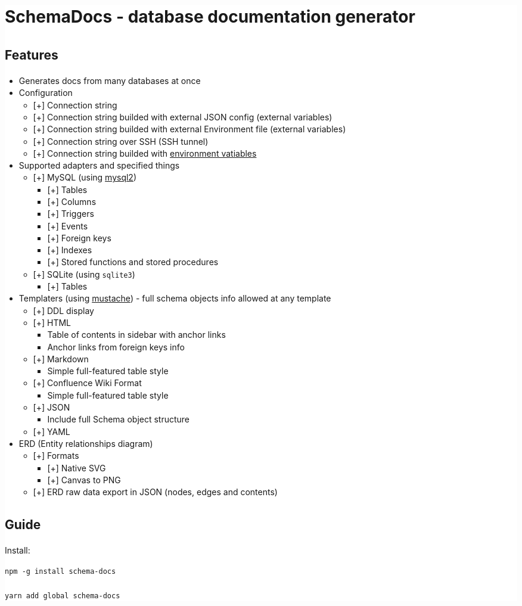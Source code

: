 # SchemaDocs - database documentation generator

## Features

- Generates docs from many databases at once
- Configuration
    - [+] Connection string
    - [+] Connection string builded with external JSON config (external variables)
    - [+] Connection string builded with external Environment file (external variables)
    - [+] Connection string over SSH (SSH tunnel)
    - [+] Connection string builded with [environment vatiables](https://nodejs.org/dist/latest-v8.x/docs/api/process.html#process_process_env)
- Supported adapters and specified things
    - [+] MySQL (using [mysql2](https://www.npmjs.com/package/mysql2))
        - [+] Tables
        - [+] Columns
        - [+] Triggers
        - [+] Events
        - [+] Foreign keys
        - [+] Indexes
        - [+] Stored functions and stored procedures
    - [+] SQLite (using `sqlite3`)
        - [+] Tables
- Templaters (using [mustache](https://github.com/janl/mustache.js)) - full schema objects info allowed at any template
    - [+] DDL display
    - [+] HTML
        - Table of contents in sidebar with anchor links
        - Anchor links from foreign keys info 
    - [+] Markdown
        - Simple full-featured table style
    - [+] Confluence Wiki Format 
        - Simple full-featured table style
    - [+] JSON
        - Include full Schema object structure
    - [+] YAML
- ERD (Entity relationships diagram)
    - [+] Formats
        - [+] Native SVG
        - [+] Canvas to PNG
    - [+] ERD raw data export in JSON (nodes, edges and contents)

## Guide

Install:  
```schell
npm -g install schema-docs

yarn add global schema-docs
```
